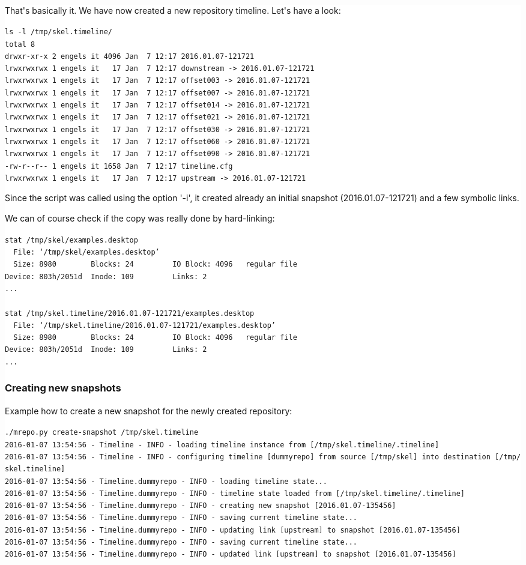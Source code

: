 That's basically it. We have now created a new repository timeline. Let's have a look:
```
ls -l /tmp/skel.timeline/
total 8
drwxr-xr-x 2 engels it 4096 Jan  7 12:17 2016.01.07-121721
lrwxrwxrwx 1 engels it   17 Jan  7 12:17 downstream -> 2016.01.07-121721
lrwxrwxrwx 1 engels it   17 Jan  7 12:17 offset003 -> 2016.01.07-121721
lrwxrwxrwx 1 engels it   17 Jan  7 12:17 offset007 -> 2016.01.07-121721
lrwxrwxrwx 1 engels it   17 Jan  7 12:17 offset014 -> 2016.01.07-121721
lrwxrwxrwx 1 engels it   17 Jan  7 12:17 offset021 -> 2016.01.07-121721
lrwxrwxrwx 1 engels it   17 Jan  7 12:17 offset030 -> 2016.01.07-121721
lrwxrwxrwx 1 engels it   17 Jan  7 12:17 offset060 -> 2016.01.07-121721
lrwxrwxrwx 1 engels it   17 Jan  7 12:17 offset090 -> 2016.01.07-121721
-rw-r--r-- 1 engels it 1658 Jan  7 12:17 timeline.cfg
lrwxrwxrwx 1 engels it   17 Jan  7 12:17 upstream -> 2016.01.07-121721
```

Since the script was called using the option '-i', it created already an initial snapshot (2016.01.07-121721) and a few symbolic links.

We can of course check if the copy was really done by hard-linking:
```
stat /tmp/skel/examples.desktop
  File: ‘/tmp/skel/examples.desktop’
  Size: 8980        Blocks: 24         IO Block: 4096   regular file
Device: 803h/2051d  Inode: 109         Links: 2
...

stat /tmp/skel.timeline/2016.01.07-121721/examples.desktop 
  File: ‘/tmp/skel.timeline/2016.01.07-121721/examples.desktop’
  Size: 8980        Blocks: 24         IO Block: 4096   regular file
Device: 803h/2051d  Inode: 109         Links: 2
...
```


### Creating new snapshots
Example how to create a new snapshot for the newly created repository:
```
./mrepo.py create-snapshot /tmp/skel.timeline
2016-01-07 13:54:56 - Timeline - INFO - loading timeline instance from [/tmp/skel.timeline/.timeline]
2016-01-07 13:54:56 - Timeline - INFO - configuring timeline [dummyrepo] from source [/tmp/skel] into destination [/tmp/skel.timeline]
2016-01-07 13:54:56 - Timeline.dummyrepo - INFO - loading timeline state...
2016-01-07 13:54:56 - Timeline.dummyrepo - INFO - timeline state loaded from [/tmp/skel.timeline/.timeline]
2016-01-07 13:54:56 - Timeline.dummyrepo - INFO - creating new snapshot [2016.01.07-135456]
2016-01-07 13:54:56 - Timeline.dummyrepo - INFO - saving current timeline state...
2016-01-07 13:54:56 - Timeline.dummyrepo - INFO - updating link [upstream] to snapshot [2016.01.07-135456]
2016-01-07 13:54:56 - Timeline.dummyrepo - INFO - saving current timeline state...
2016-01-07 13:54:56 - Timeline.dummyrepo - INFO - updated link [upstream] to snapshot [2016.01.07-135456]
```
